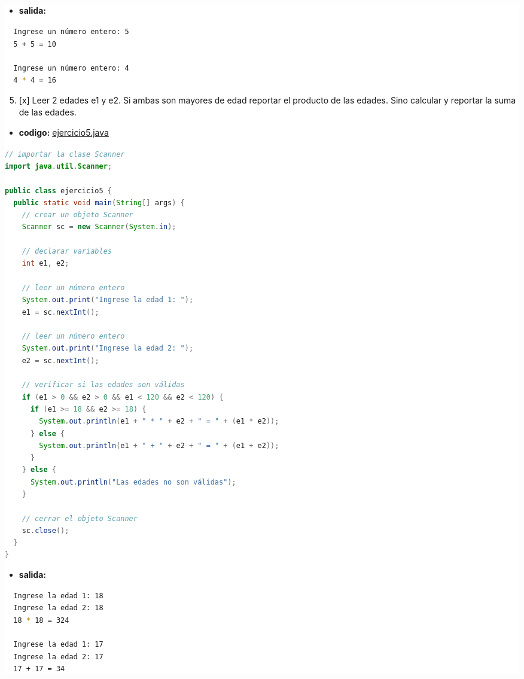 - **salida:**

```bash
  Ingrese un número entero: 5
  5 + 5 = 10

  Ingrese un número entero: 4
  4 * 4 = 16
```

5. [x] Leer 2 edades e1 y e2. Si ambas son mayores de edad reportar el producto de las edades. Sino calcular y reportar la suma de las edades.

- **codigo:** [ejercicio5.java](ejercicio5.java)

```java
// importar la clase Scanner
import java.util.Scanner;

public class ejercicio5 {
  public static void main(String[] args) {
    // crear un objeto Scanner
    Scanner sc = new Scanner(System.in);

    // declarar variables
    int e1, e2;

    // leer un número entero
    System.out.print("Ingrese la edad 1: ");
    e1 = sc.nextInt();

    // leer un número entero
    System.out.print("Ingrese la edad 2: ");
    e2 = sc.nextInt();

    // verificar si las edades son válidas
    if (e1 > 0 && e2 > 0 && e1 < 120 && e2 < 120) {
      if (e1 >= 18 && e2 >= 18) {
        System.out.println(e1 + " * " + e2 + " = " + (e1 * e2));
      } else {
        System.out.println(e1 + " + " + e2 + " = " + (e1 + e2));
      }
    } else {
      System.out.println("Las edades no son válidas");
    }

    // cerrar el objeto Scanner
    sc.close();
  }
}
```

- **salida:**

```bash
  Ingrese la edad 1: 18
  Ingrese la edad 2: 18
  18 * 18 = 324

  Ingrese la edad 1: 17
  Ingrese la edad 2: 17
  17 + 17 = 34
```
